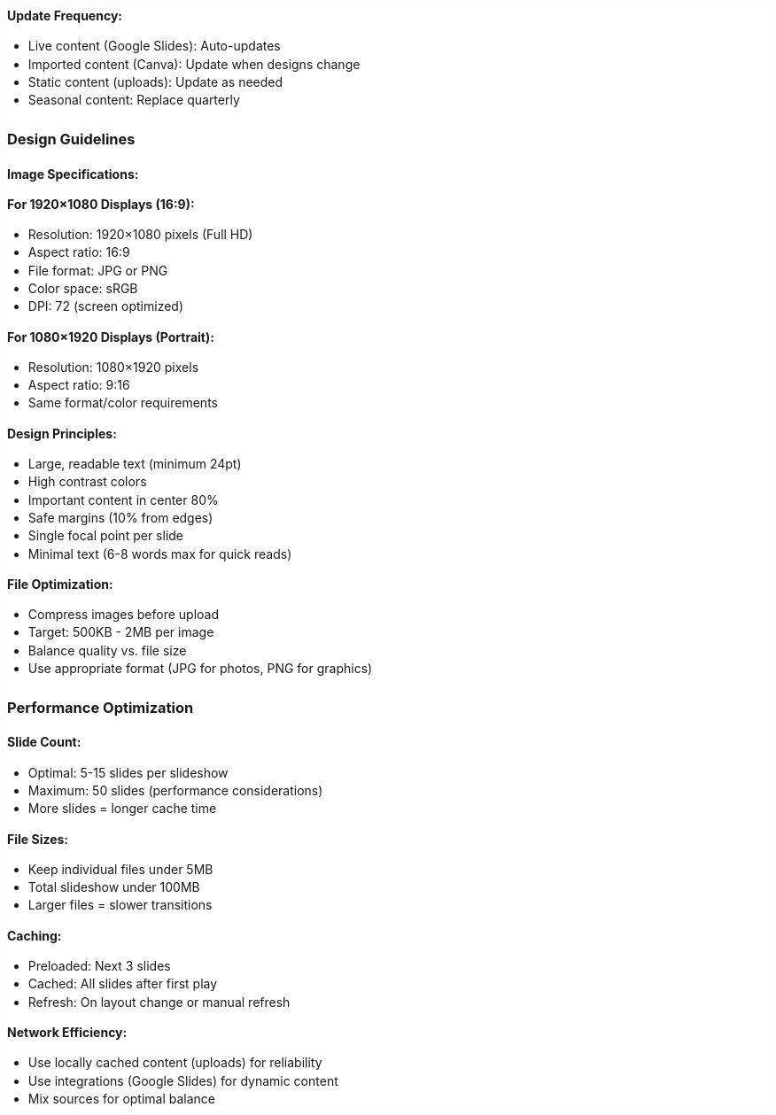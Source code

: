 **Update Frequency:**
- Live content (Google Slides): Auto-updates
- Imported content (Canva): Update when designs change
- Static content (uploads): Update as needed
- Seasonal content: Replace quarterly

### Design Guidelines

**Image Specifications:**

**For 1920×1080 Displays (16:9):**
- Resolution: 1920×1080 pixels (Full HD)
- Aspect ratio: 16:9
- File format: JPG or PNG
- Color space: sRGB
- DPI: 72 (screen optimized)

**For 1080×1920 Displays (Portrait):**
- Resolution: 1080×1920 pixels
- Aspect ratio: 9:16
- Same format/color requirements

**Design Principles:**
- Large, readable text (minimum 24pt)
- High contrast colors
- Important content in center 80%
- Safe margins (10% from edges)
- Single focal point per slide
- Minimal text (6-8 words max for quick reads)

**File Optimization:**
- Compress images before upload
- Target: 500KB - 2MB per image
- Balance quality vs. file size
- Use appropriate format (JPG for photos, PNG for graphics)

### Performance Optimization

**Slide Count:**
- Optimal: 5-15 slides per slideshow
- Maximum: 50 slides (performance considerations)
- More slides = longer cache time

**File Sizes:**
- Keep individual files under 5MB
- Total slideshow under 100MB
- Larger files = slower transitions

**Caching:**
- Preloaded: Next 3 slides
- Cached: All slides after first play
- Refresh: On layout change or manual refresh

**Network Efficiency:**
- Use locally cached content (uploads) for reliability
- Use integrations (Google Slides) for dynamic content
- Mix sources for optimal balance
